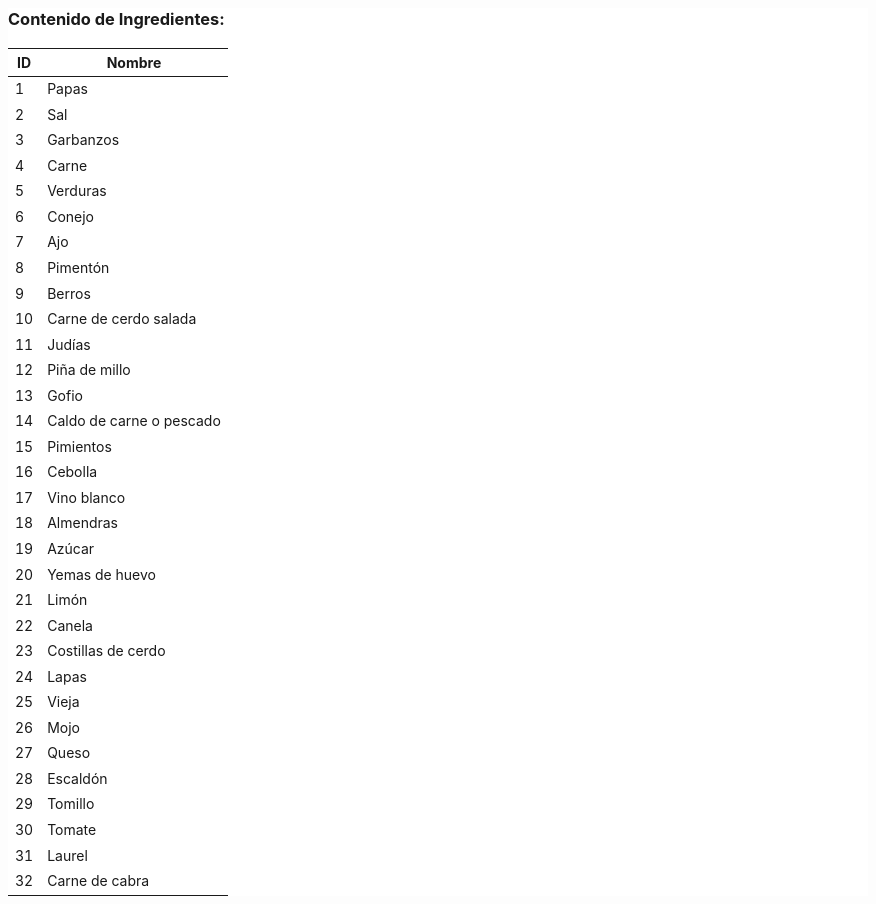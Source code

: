 ### Contenido de Ingredientes:
| ID | Nombre |
|----|--------|
| 1  | Papas |
| 2  | Sal |
| 3  | Garbanzos |
| 4  | Carne |
| 5  | Verduras |
| 6  | Conejo |
| 7  | Ajo |
| 8  | Pimentón |
| 9  | Berros |
| 10 | Carne de cerdo salada |
| 11 | Judías |
| 12 | Piña de millo |
| 13 | Gofio |
| 14 | Caldo de carne o pescado |
| 15 | Pimientos |
| 16 | Cebolla |
| 17 | Vino blanco |
| 18 | Almendras |
| 19 | Azúcar |
| 20 | Yemas de huevo |
| 21 | Limón |
| 22 | Canela |
| 23 | Costillas de cerdo |
| 24 | Lapas |
| 25 | Vieja |
| 26 | Mojo |
| 27 | Queso |
| 28 | Escaldón |
| 29 | Tomillo |
| 30 | Tomate |
| 31 | Laurel |
| 32 | Carne de cabra |
